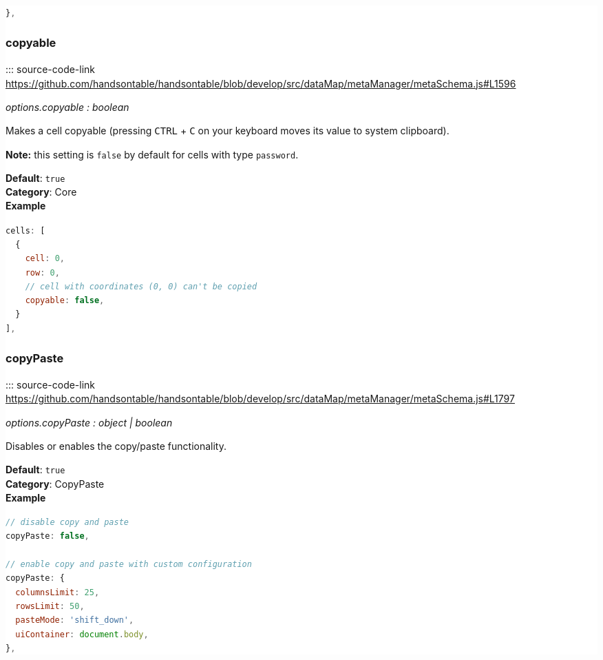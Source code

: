 ```js
},
```


### copyable
::: source-code-link https://github.com/handsontable/handsontable/blob/develop/src/dataMap/metaManager/metaSchema.js#L1596


_options.copyable : boolean_

Makes a cell copyable (pressing <kbd>CTRL</kbd> + <kbd>C</kbd> on your keyboard moves its value to system clipboard).

__Note:__ this setting is `false` by default for cells with type `password`.

**Default**: <code>true</code>  
**Category**: Core  
**Example**  
```js
cells: [
  {
    cell: 0,
    row: 0,
    // cell with coordinates (0, 0) can't be copied
    copyable: false,
  }
],
```


### copyPaste
::: source-code-link https://github.com/handsontable/handsontable/blob/develop/src/dataMap/metaManager/metaSchema.js#L1797


_options.copyPaste : object | boolean_

Disables or enables the copy/paste functionality.

**Default**: <code>true</code>  
**Category**: CopyPaste  
**Example**  
```js
// disable copy and paste
copyPaste: false,

// enable copy and paste with custom configuration
copyPaste: {
  columnsLimit: 25,
  rowsLimit: 50,
  pasteMode: 'shift_down',
  uiContainer: document.body,
},
```
